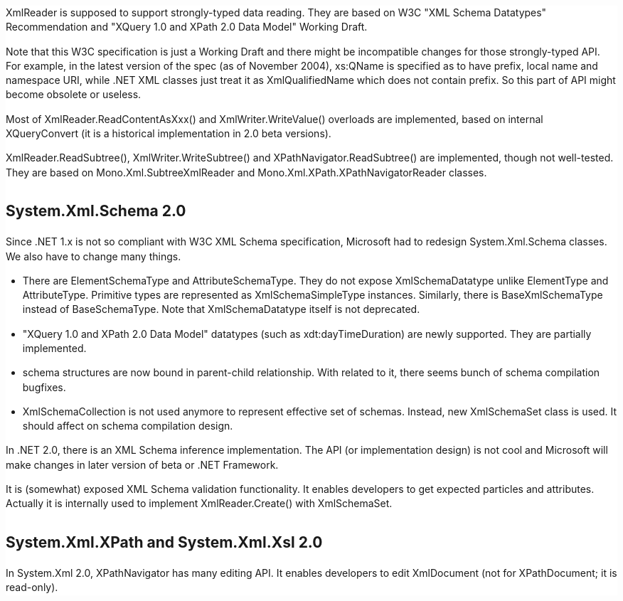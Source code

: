 XmlReader is supposed to support strongly-typed data reading. They are
based on W3C "XML Schema Datatypes" Recommendation and "XQuery 1.0 and
XPath 2.0 Data Model" Working Draft.

Note that this W3C specification is just a Working Draft and there might
be incompatible changes for those strongly-typed API. For example, in
the latest version of the spec (as of November 2004), xs:QName is
specified as to have prefix, local name and namespace URI, while .NET
XML classes just treat it as XmlQualifiedName which does not contain
prefix. So this part of API might become obsolete or useless.

Most of XmlReader.ReadContentAsXxx() and XmlWriter.WriteValue()
overloads are implemented, based on internal XQueryConvert (it is a
historical implementation in 2.0 beta versions).

XmlReader.ReadSubtree(), XmlWriter.WriteSubtree() and
XPathNavigator.ReadSubtree() are implemented, though not well-tested.
They are based on Mono.Xml.SubtreeXmlReader and
Mono.Xml.XPath.XPathNavigatorReader classes.

System.Xml.Schema 2.0
---------------------

Since .NET 1.x is not so compliant with W3C XML Schema specification,
Microsoft had to redesign System.Xml.Schema classes. We also have to
change many things.

-   There are ElementSchemaType and AttributeSchemaType. They do not
    expose XmlSchemaDatatype unlike ElementType and AttributeType.
    Primitive types are represented as XmlSchemaSimpleType instances.
    Similarly, there is BaseXmlSchemaType instead of BaseSchemaType.
    Note that XmlSchemaDatatype itself is not deprecated.

-   "XQuery 1.0 and XPath 2.0 Data Model" datatypes (such as
    xdt:dayTimeDuration) are newly supported. They are partially
    implemented.

-   schema structures are now bound in parent-child relationship. With
    related to it, there seems bunch of schema compilation bugfixes.

-   XmlSchemaCollection is not used anymore to represent effective set
    of schemas. Instead, new XmlSchemaSet class is used. It should
    affect on schema compilation design.

In .NET 2.0, there is an XML Schema inference implementation. The API
(or implementation design) is not cool and Microsoft will make changes
in later version of beta or .NET Framework.

It is (somewhat) exposed XML Schema validation functionality. It enables
developers to get expected particles and attributes. Actually it is
internally used to implement XmlReader.Create() with XmlSchemaSet.

System.Xml.XPath and System.Xml.Xsl 2.0
---------------------------------------

In System.Xml 2.0, XPathNavigator has many editing API. It enables
developers to edit XmlDocument (not for XPathDocument; it is read-only).
